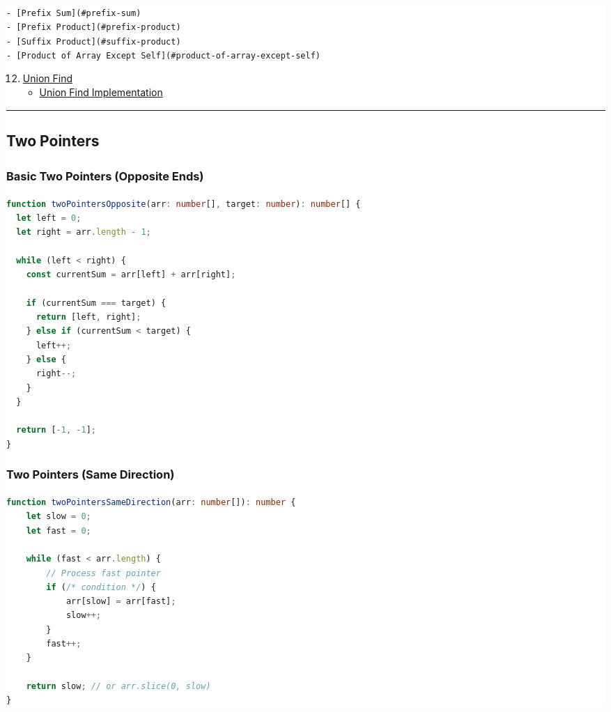     - [Prefix Sum](#prefix-sum)
    - [Prefix Product](#prefix-product)
    - [Suffix Product](#suffix-product)
    - [Product of Array Except Self](#product-of-array-except-self)

12. [Union Find](#union-find)
    - [Union Find Implementation](#union-find-implementation)

---

## Two Pointers

### Basic Two Pointers (Opposite Ends)

```typescript
function twoPointersOpposite(arr: number[], target: number): number[] {
  let left = 0;
  let right = arr.length - 1;

  while (left < right) {
    const currentSum = arr[left] + arr[right];

    if (currentSum === target) {
      return [left, right];
    } else if (currentSum < target) {
      left++;
    } else {
      right--;
    }
  }

  return [-1, -1];
}
```

### Two Pointers (Same Direction)

```typescript
function twoPointersSameDirection(arr: number[]): number {
    let slow = 0;
    let fast = 0;

    while (fast < arr.length) {
        // Process fast pointer
        if (/* condition */) {
            arr[slow] = arr[fast];
            slow++;
        }
        fast++;
    }

    return slow; // or arr.slice(0, slow)
}
```
